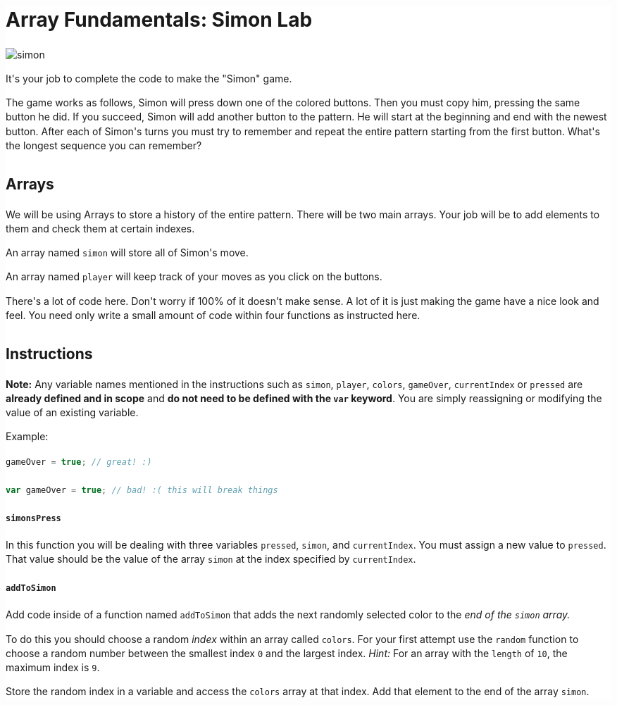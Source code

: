 # Array Fundamentals: Simon Lab
![simon](https://s3.amazonaws.com/upperline/curriculum-assets/p5js/labs/simon.gif)

It's your job to complete the code to make the "Simon" game.

The game works as follows, Simon will press down one of the colored buttons. Then you must copy him, pressing the same button he did. If you succeed, Simon will add another button to the pattern. He will start at the beginning and end with the newest button. After each of Simon's turns you must try to remember and repeat the entire pattern starting from the first button. What's the longest sequence you can remember?

## Arrays

We will be using Arrays to store a history of the entire pattern. There will be two main arrays. Your job will be to add elements to them and check them at certain indexes.

An array named `simon` will store all of Simon's move.

An array named `player` will keep track of your moves as you click on the buttons.

There's a lot of code here. Don't worry if 100% of it doesn't make sense. A lot of it is just making the game have a nice look and feel.  You need only write a small amount of code within four functions as instructed here.

## Instructions

**Note:** Any variable names mentioned in the instructions such as `simon`, `player`, `colors`, `gameOver`, `currentIndex` or `pressed` are **already defined and in scope** and **do not need to be defined with the `var` keyword**. You are simply reassigning or modifying the value of an existing variable.

Example:
```javascript
gameOver = true; // great! :)

var gameOver = true; // bad! :( this will break things
```
#### `simonsPress`

In this function you will be dealing with three variables `pressed`, `simon`, and `currentIndex`. You must assign a new value to `pressed`. That value should be the value of the array `simon` at the index specified by `currentIndex`.

#### `addToSimon`

Add code inside of a function named `addToSimon` that adds the next randomly selected color to the *end of the `simon` array.*  

To do this you should choose a random *index* within an array called `colors`.  For your first attempt use the `random` function to choose a random number between the smallest index `0` and the largest index. *Hint:* For an array with the `length` of `10`, the maximum index is `9`.

Store the random index in a variable and access the `colors` array at that index. Add that element to the end of the array `simon`.
